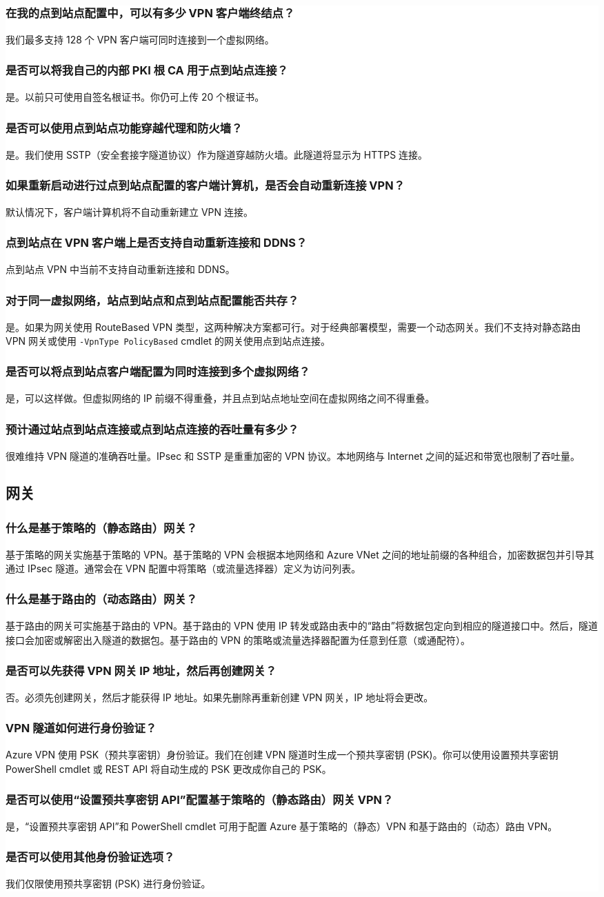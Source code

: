 ### 在我的点到站点配置中，可以有多少 VPN 客户端终结点？
我们最多支持 128 个 VPN 客户端可同时连接到一个虚拟网络。

### 是否可以将我自己的内部 PKI 根 CA 用于点到站点连接？
是。以前只可使用自签名根证书。你仍可上传 20 个根证书。

### 是否可以使用点到站点功能穿越代理和防火墙？
是。我们使用 SSTP（安全套接字隧道协议）作为隧道穿越防火墙。此隧道将显示为 HTTPS 连接。

### 如果重新启动进行过点到站点配置的客户端计算机，是否会自动重新连接 VPN？
默认情况下，客户端计算机将不自动重新建立 VPN 连接。

### 点到站点在 VPN 客户端上是否支持自动重新连接和 DDNS？
点到站点 VPN 中当前不支持自动重新连接和 DDNS。

### 对于同一虚拟网络，站点到站点和点到站点配置能否共存？
是。如果为网关使用 RouteBased VPN 类型，这两种解决方案都可行。对于经典部署模型，需要一个动态网关。我们不支持对静态路由 VPN 网关或使用 `-VpnType PolicyBased` cmdlet 的网关使用点到站点连接。

### 是否可以将点到站点客户端配置为同时连接到多个虚拟网络？
是，可以这样做。但虚拟网络的 IP 前缀不得重叠，并且点到站点地址空间在虚拟网络之间不得重叠。

### 预计通过站点到站点连接或点到站点连接的吞吐量有多少？
很难维持 VPN 隧道的准确吞吐量。IPsec 和 SSTP 是重重加密的 VPN 协议。本地网络与 Internet 之间的延迟和带宽也限制了吞吐量。

## 网关
### 什么是基于策略的（静态路由）网关？
基于策略的网关实施基于策略的 VPN。基于策略的 VPN 会根据本地网络和 Azure VNet 之间的地址前缀的各种组合，加密数据包并引导其通过 IPsec 隧道。通常会在 VPN 配置中将策略（或流量选择器）定义为访问列表。

### 什么是基于路由的（动态路由）网关？
基于路由的网关可实施基于路由的 VPN。基于路由的 VPN 使用 IP 转发或路由表中的“路由”将数据包定向到相应的隧道接口中。然后，隧道接口会加密或解密出入隧道的数据包。基于路由的 VPN 的策略或流量选择器配置为任意到任意（或通配符）。

### 是否可以先获得 VPN 网关 IP 地址，然后再创建网关？
否。必须先创建网关，然后才能获得 IP 地址。如果先删除再重新创建 VPN 网关，IP 地址将会更改。

### VPN 隧道如何进行身份验证？
Azure VPN 使用 PSK（预共享密钥）身份验证。我们在创建 VPN 隧道时生成一个预共享密钥 (PSK)。你可以使用设置预共享密钥 PowerShell cmdlet 或 REST API 将自动生成的 PSK 更改成你自己的 PSK。

### 是否可以使用“设置预共享密钥 API”配置基于策略的（静态路由）网关 VPN？
是，“设置预共享密钥 API”和 PowerShell cmdlet 可用于配置 Azure 基于策略的（静态）VPN 和基于路由的（动态）路由 VPN。

### 是否可以使用其他身份验证选项？
我们仅限使用预共享密钥 (PSK) 进行身份验证。
